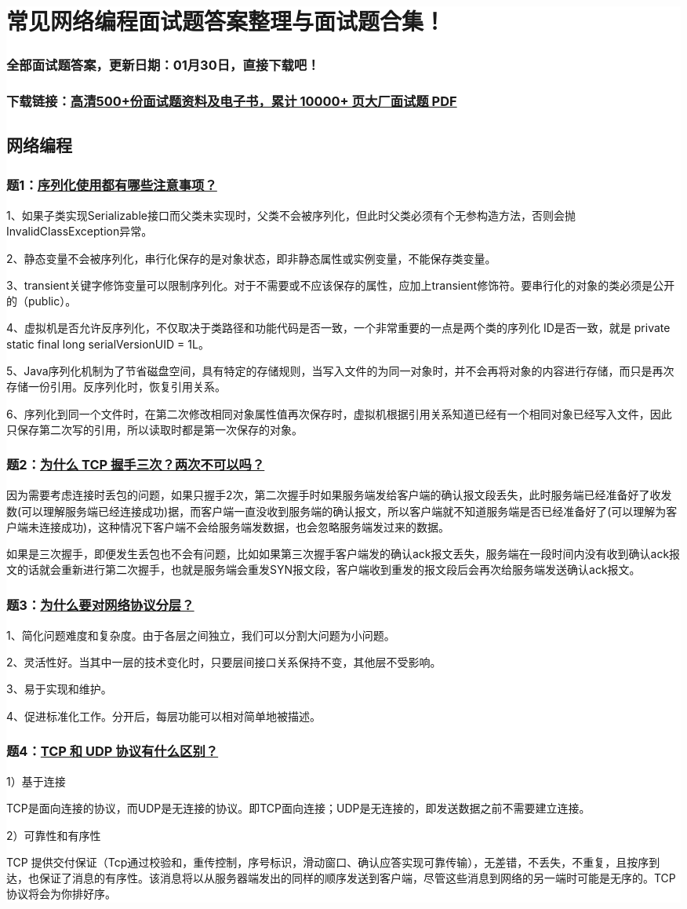 # 常见网络编程面试题答案整理与面试题合集！

### 全部面试题答案，更新日期：01月30日，直接下载吧！

### 下载链接：[高清500+份面试题资料及电子书，累计 10000+ 页大厂面试题  PDF](/docs/index.md)

## 网络编程

### 题1：[序列化使用都有哪些注意事项？](/docs/网络编程/常见网络编程面试题答案整理与面试题合集！.md#题1序列化使用都有哪些注意事项)<br/>
1、如果子类实现Serializable接口而父类未实现时，父类不会被序列化，但此时父类必须有个无参构造方法，否则会抛InvalidClassException异常。

2、静态变量不会被序列化，串行化保存的是对象状态，即非静态属性或实例变量，不能保存类变量。

3、transient关键字修饰变量可以限制序列化。对于不需要或不应该保存的属性，应加上transient修饰符。要串行化的对象的类必须是公开的（public）。

4、虚拟机是否允许反序列化，不仅取决于类路径和功能代码是否一致，一个非常重要的一点是两个类的序列化 ID是否一致，就是 private static final long serialVersionUID = 1L。

5、Java序列化机制为了节省磁盘空间，具有特定的存储规则，当写入文件的为同一对象时，并不会再将对象的内容进行存储，而只是再次存储一份引用。反序列化时，恢复引用关系。

6、序列化到同一个文件时，在第二次修改相同对象属性值再次保存时，虚拟机根据引用关系知道已经有一个相同对象已经写入文件，因此只保存第二次写的引用，所以读取时都是第一次保存的对象。

### 题2：[为什么 TCP 握手三次？两次不可以吗？](/docs/网络编程/常见网络编程面试题答案整理与面试题合集！.md#题2为什么-tcp-握手三次两次不可以吗)<br/>
因为需要考虑连接时丢包的问题，如果只握手2次，第二次握手时如果服务端发给客户端的确认报文段丢失，此时服务端已经准备好了收发数(可以理解服务端已经连接成功)据，而客户端一直没收到服务端的确认报文，所以客户端就不知道服务端是否已经准备好了(可以理解为客户端未连接成功)，这种情况下客户端不会给服务端发数据，也会忽略服务端发过来的数据。

如果是三次握手，即便发生丢包也不会有问题，比如如果第三次握手客户端发的确认ack报文丢失，服务端在一段时间内没有收到确认ack报文的话就会重新进行第二次握手，也就是服务端会重发SYN报文段，客户端收到重发的报文段后会再次给服务端发送确认ack报文。

### 题3：[为什么要对网络协议分层？](/docs/网络编程/常见网络编程面试题答案整理与面试题合集！.md#题3为什么要对网络协议分层)<br/>
1、简化问题难度和复杂度。由于各层之间独立，我们可以分割大问题为小问题。

2、灵活性好。当其中一层的技术变化时，只要层间接口关系保持不变，其他层不受影响。

3、易于实现和维护。

4、促进标准化工作。分开后，每层功能可以相对简单地被描述。

### 题4：[TCP 和 UDP 协议有什么区别？](/docs/网络编程/常见网络编程面试题答案整理与面试题合集！.md#题4tcp-和-udp-协议有什么区别)<br/>
1）基于连接

TCP是面向连接的协议，而UDP是无连接的协议。即TCP面向连接；UDP是无连接的，即发送数据之前不需要建立连接。

2）可靠性和有序性

TCP 提供交付保证（Tcp通过校验和，重传控制，序号标识，滑动窗口、确认应答实现可靠传输），无差错，不丢失，不重复，且按序到达，也保证了消息的有序性。该消息将以从服务器端发出的同样的顺序发送到客户端，尽管这些消息到网络的另一端时可能是无序的。TCP协议将会为你排好序。
